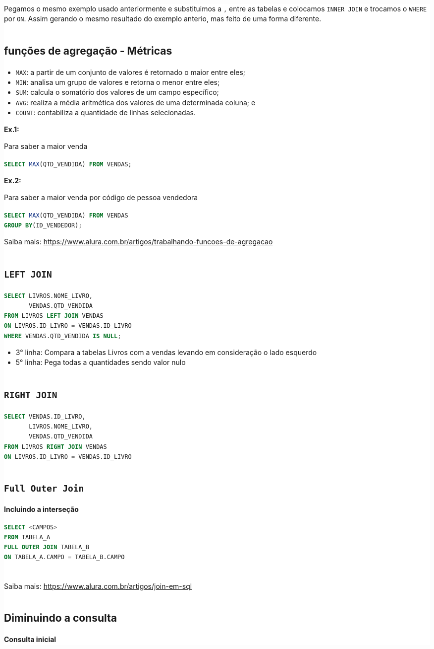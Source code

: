 Pegamos o mesmo exemplo usado anteriormente e substituimos a `,` entre as tabelas e colocamos `INNER JOIN` e trocamos o `WHERE` por `ON`. Assim gerando o mesmo resultado do exemplo anterio, mas feito de uma forma diferente. 

#
## **funções de agregação - Métricas**

- `MAX`: a partir de um conjunto de valores é retornado o maior entre eles;
- `MIN`: analisa um grupo de valores e retorna o menor entre eles;
- `SUM`: calcula o somatório dos valores de um campo específico;
- `AVG`: realiza a média aritmética dos valores de uma determinada coluna; e
- `COUNT`: contabiliza a quantidade de linhas selecionadas.

**Ex.1:**

Para saber a maior venda
```sql
SELECT MAX(QTD_VENDIDA) FROM VENDAS;
```

**Ex.2:**

Para saber a maior venda por código de pessoa vendedora
```sql
SELECT MAX(QTD_VENDIDA) FROM VENDAS
GROUP BY(ID_VENDEDOR);
```

Saiba mais: https://www.alura.com.br/artigos/trabalhando-funcoes-de-agregacao
#
## **`LEFT JOIN`**
```sql
SELECT LIVROS.NOME_LIVRO,
       VENDAS.QTD_VENDIDA
FROM LIVROS LEFT JOIN VENDAS
ON LIVROS.ID_LIVRO = VENDAS.ID_LIVRO
WHERE VENDAS.QTD_VENDIDA IS NULL;
```
- 3° linha: Compara a tabelas Livros com a vendas levando em consideração o lado esquerdo
- 5° linha: Pega todas a quantidades sendo valor nulo
#
## **`RIGHT JOIN`**
```sql
SELECT VENDAS.ID_LIVRO,
	   LIVROS.NOME_LIVRO,
	   VENDAS.QTD_VENDIDA
FROM LIVROS RIGHT JOIN VENDAS
ON LIVROS.ID_LIVRO = VENDAS.ID_LIVRO
```
#
## **`Full Outer Join`**
**Incluindo a interseção**
```sql
SELECT <CAMPOS>
FROM TABELA_A
FULL OUTER JOIN TABELA_B
ON TABELA_A.CAMPO = TABELA_B.CAMPO
```
#
Saiba mais: https://www.alura.com.br/artigos/join-em-sql
#
## **Diminuindo a consulta**
**Consulta inicial**